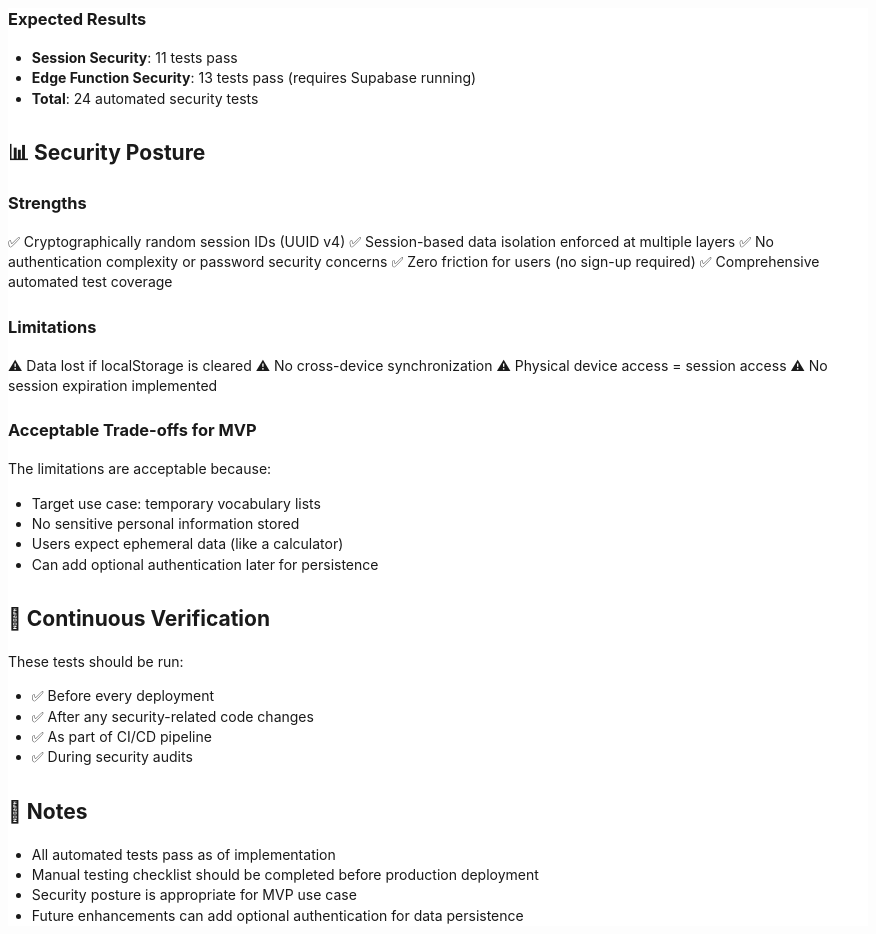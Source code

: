 ### Expected Results
- **Session Security**: 11 tests pass
- **Edge Function Security**: 13 tests pass (requires Supabase running)
- **Total**: 24 automated security tests

## 📊 Security Posture

### Strengths
✅ Cryptographically random session IDs (UUID v4)
✅ Session-based data isolation enforced at multiple layers
✅ No authentication complexity or password security concerns
✅ Zero friction for users (no sign-up required)
✅ Comprehensive automated test coverage

### Limitations
⚠️ Data lost if localStorage is cleared
⚠️ No cross-device synchronization
⚠️ Physical device access = session access
⚠️ No session expiration implemented

### Acceptable Trade-offs for MVP
The limitations are acceptable because:
- Target use case: temporary vocabulary lists
- No sensitive personal information stored
- Users expect ephemeral data (like a calculator)
- Can add optional authentication later for persistence

## 🔄 Continuous Verification

These tests should be run:
- ✅ Before every deployment
- ✅ After any security-related code changes
- ✅ As part of CI/CD pipeline
- ✅ During security audits

## 📝 Notes

- All automated tests pass as of implementation
- Manual testing checklist should be completed before production deployment
- Security posture is appropriate for MVP use case
- Future enhancements can add optional authentication for data persistence
